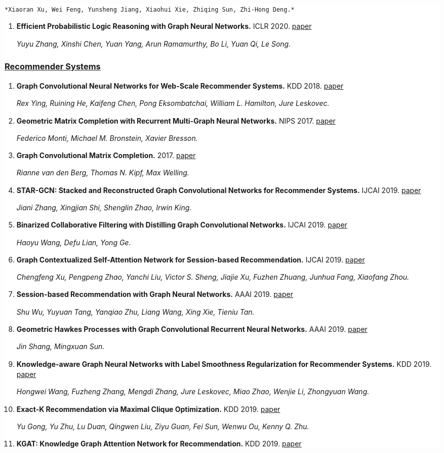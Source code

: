 	*Xiaoran Xu, Wei Feng, Yunsheng Jiang, Xiaohui Xie, Zhiqing Sun, Zhi-Hong Deng.*

1. **Efficient Probabilistic Logic Reasoning with Graph Neural Networks.** ICLR 2020. [paper](https://openreview.net/pdf?id=rJg76kStwH)

	*Yuyu Zhang, Xinshi Chen, Yuan Yang, Arun Ramamurthy, Bo Li, Yuan Qi, Le Song.*

### [Recommender Systems](#content)

1. **Graph Convolutional Neural Networks for Web-Scale Recommender Systems.** KDD 2018. [paper](https://arxiv.org/abs/1806.01973)

    *Rex Ying, Ruining He, Kaifeng Chen, Pong Eksombatchai, William L. Hamilton, Jure Leskovec.*

1. **Geometric Matrix Completion with Recurrent Multi-Graph Neural Networks.** NIPS 2017. [paper](https://arxiv.org/abs/1704.06803)

    *Federico Monti, Michael M. Bronstein, Xavier Bresson.*

1. **Graph Convolutional Matrix Completion.** 2017. [paper](https://arxiv.org/abs/1706.02263)

    *Rianne van den Berg, Thomas N. Kipf, Max Welling.*

1. **STAR-GCN: Stacked and Reconstructed Graph Convolutional Networks for Recommender Systems.** IJCAI 2019. [paper](https://arxiv.org/pdf/1905.13129.pdf)

    *Jiani Zhang, Xingjian Shi, Shenglin Zhao, Irwin King.*
    
1. **Binarized Collaborative Filtering with Distilling Graph Convolutional Networks.** IJCAI 2019. [paper](https://arxiv.org/pdf/1906.01829.pdf)

    *Haoyu Wang, Defu Lian, Yong Ge.*
    
1. **Graph Contextualized Self-Attention Network for Session-based Recommendation.** IJCAI 2019. [paper](https://www.ijcai.org/proceedings/2019/0547.pdf)
   
    *Chengfeng Xu, Pengpeng Zhao, Yanchi Liu, Victor S. Sheng, Jiajie Xu, Fuzhen Zhuang, Junhua Fang, Xiaofang Zhou.*

1. **Session-based Recommendation with Graph Neural Networks.** AAAI 2019. [paper](https://arxiv.org/pdf/1811.00855.pdf)

    *Shu Wu, Yuyuan Tang, Yanqiao Zhu, Liang Wang, Xing Xie, Tieniu Tan.*
    
1. **Geometric Hawkes Processes with Graph Convolutional Recurrent Neural Networks.** AAAI 2019. [paper](https://jshang2.github.io/pubs/geo.pdf)

    *Jin Shang, Mingxuan Sun.*

1. **Knowledge-aware Graph Neural Networks with Label Smoothness Regularization for Recommender Systems.** KDD 2019. [paper](https://arxiv.org/pdf/1905.04413)

    *Hongwei Wang, Fuzheng Zhang, Mengdi Zhang, Jure Leskovec, Miao Zhao, Wenjie Li, Zhongyuan Wang.*

1. **Exact-K Recommendation via Maximal Clique Optimization.** KDD 2019. [paper](https://arxiv.org/pdf/1905.07089)

    *Yu Gong, Yu Zhu, Lu Duan, Qingwen Liu, Ziyu Guan, Fei Sun, Wenwu Ou, Kenny Q. Zhu.*

1. **KGAT: Knowledge Graph Attention Network for Recommendation.** KDD 2019. [paper](https://arxiv.org/pdf/1905.07854)
